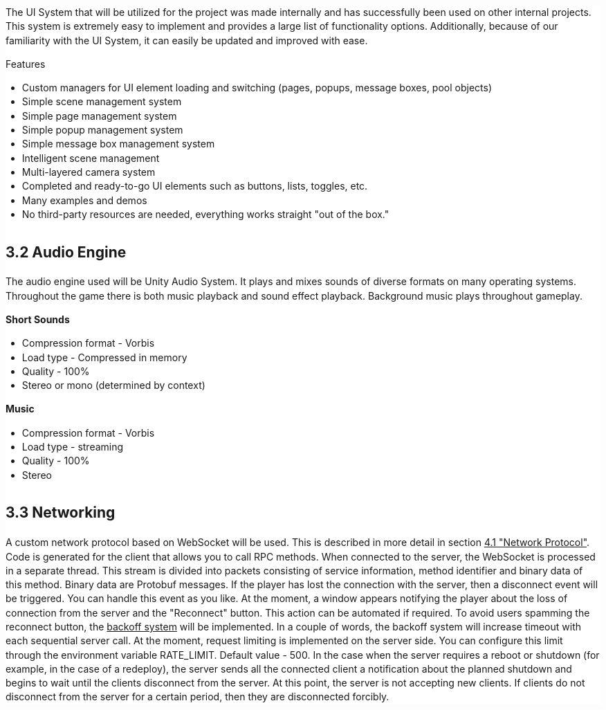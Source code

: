 The UI System that will be utilized for the project was made internally and has successfully been used on other internal projects. This system is extremely easy to implement and provides a large list of functionality options. Additionally, because of our familiarity with the UI System, it can easily be updated and improved with ease.

Features
- Custom managers for UI element loading and switching (pages, popups, message boxes, pool objects)
- Simple scene management system
- Simple page management system
- Simple popup management system
- Simple message box management system
- Intelligent scene management
- Multi-layered camera system
- Completed and ready-to-go UI elements such as buttons, lists, toggles, etc.
- Many examples and demos
- No third-party resources are needed, everything works straight "out of the box."

## **3.2 Audio Engine**
The audio engine used will be Unity Audio System. It plays and mixes sounds of diverse formats on many operating systems. Throughout the game there is both music playback and sound effect playback. Background music plays throughout gameplay.

**Short Sounds**
- Compression format - Vorbis
- Load type - Compressed in memory
- Quality - 100%
- Stereo or mono (determined by context)

**Music**
- Compression format - Vorbis
- Load type - streaming
- Quality - 100%
- Stereo

## **3.3 Networking**

A custom network protocol based on WebSocket will be used. This is described in more detail in section [4.1 "Network Protocol"](#41-network-protocol).
Сode is generated for the client that allows you to call RPC methods.
When connected to the server, the WebSocket is processed in a separate thread.
This stream is divided into packets consisting of service information, method identifier and binary data of this method. Binary data are Protobuf messages.
If the player has lost the connection with the server, then a disconnect event will be triggered. You can handle this event as you like. At the moment, a window appears notifying the player about the loss of connection from the server and the "Reconnect" button. This action can be automated if required.
To avoid users spamming the reconnect button, the [backoff system](https://en.wikipedia.org/wiki/Exponential_backoff) will be implemented. In a couple of words, the backoff system will increase timeout with each sequential server call.
At the moment, request limiting is implemented on the server side. You can configure this limit through the environment variable RATE_LIMIT. Default value - 500.
In the case when the server requires a reboot or shutdown (for example, in the case of a redeploy), the server sends all the connected client a notification about the planned shutdown and begins to wait until the clients disconnect from the server. At this point, the server is not accepting new clients. If clients do not disconnect from the server for a certain period, then they are disconnected forcibly.

